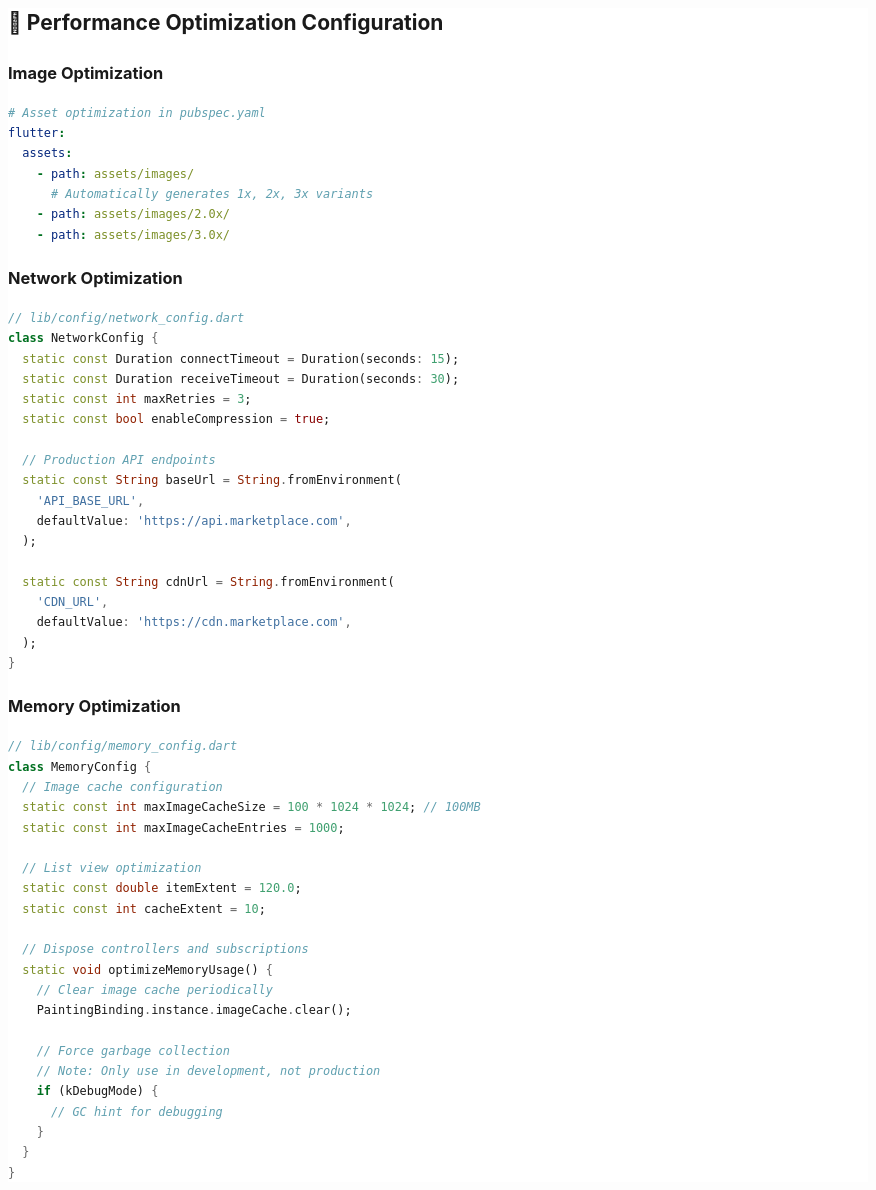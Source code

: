 ## 🔧 Performance Optimization Configuration

### Image Optimization
```yaml
# Asset optimization in pubspec.yaml
flutter:
  assets:
    - path: assets/images/
      # Automatically generates 1x, 2x, 3x variants
    - path: assets/images/2.0x/
    - path: assets/images/3.0x/
```

### Network Optimization
```dart
// lib/config/network_config.dart
class NetworkConfig {
  static const Duration connectTimeout = Duration(seconds: 15);
  static const Duration receiveTimeout = Duration(seconds: 30);
  static const int maxRetries = 3;
  static const bool enableCompression = true;
  
  // Production API endpoints
  static const String baseUrl = String.fromEnvironment(
    'API_BASE_URL',
    defaultValue: 'https://api.marketplace.com',
  );
  
  static const String cdnUrl = String.fromEnvironment(
    'CDN_URL',
    defaultValue: 'https://cdn.marketplace.com',
  );
}
```

### Memory Optimization
```dart
// lib/config/memory_config.dart
class MemoryConfig {
  // Image cache configuration
  static const int maxImageCacheSize = 100 * 1024 * 1024; // 100MB
  static const int maxImageCacheEntries = 1000;
  
  // List view optimization
  static const double itemExtent = 120.0;
  static const int cacheExtent = 10;
  
  // Dispose controllers and subscriptions
  static void optimizeMemoryUsage() {
    // Clear image cache periodically
    PaintingBinding.instance.imageCache.clear();
    
    // Force garbage collection
    // Note: Only use in development, not production
    if (kDebugMode) {
      // GC hint for debugging
    }
  }
}
```
